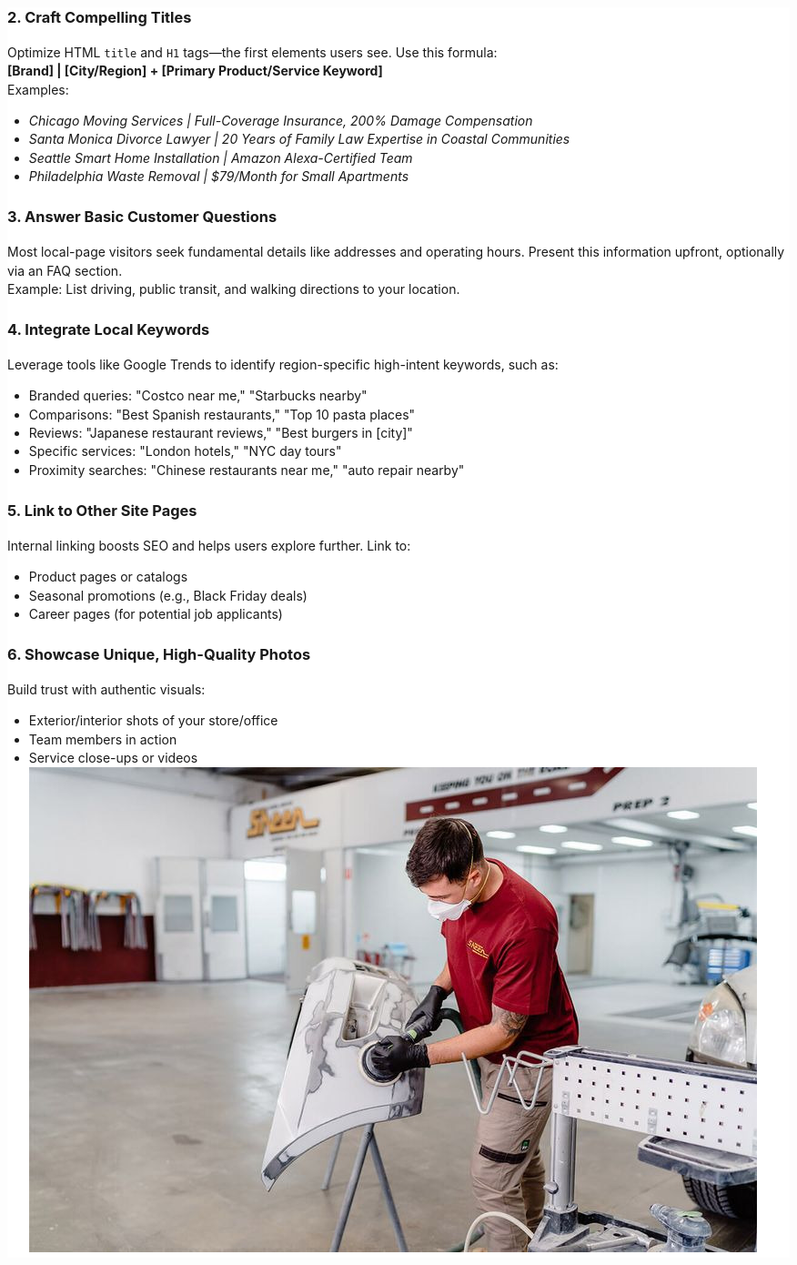 ### 2. Craft Compelling Titles  
Optimize HTML `title` and `H1` tags—the first elements users see. Use this formula:  
**[Brand] | [City/Region] + [Primary Product/Service Keyword]**  
Examples:  
- *Chicago Moving Services | Full-Coverage Insurance, 200% Damage Compensation*  
- *Santa Monica Divorce Lawyer | 20 Years of Family Law Expertise in Coastal Communities*  
- *Seattle Smart Home Installation | Amazon Alexa-Certified Team*  
- *Philadelphia Waste Removal | $79/Month for Small Apartments*  

### 3. Answer Basic Customer Questions  
Most local-page visitors seek fundamental details like addresses and operating hours. Present this information upfront, optionally via an FAQ section.  
Example: List driving, public transit, and walking directions to your location.  

### 4. Integrate Local Keywords  
Leverage tools like Google Trends to identify region-specific high-intent keywords, such as:  
- Branded queries: "Costco near me," "Starbucks nearby"  
- Comparisons: "Best Spanish restaurants," "Top 10 pasta places"  
- Reviews: "Japanese restaurant reviews," "Best burgers in [city]"  
- Specific services: "London hotels," "NYC day tours"  
- Proximity searches: "Chinese restaurants near me," "auto repair nearby"  

### 5. Link to Other Site Pages  
Internal linking boosts SEO and helps users explore further. Link to:  
- Product pages or catalogs  
- Seasonal promotions (e.g., Black Friday deals)  
- Career pages (for potential job applicants)  

### 6. Showcase Unique, High-Quality Photos  
Build trust with authentic visuals:  
- Exterior/interior shots of your store/office  
- Team members in action  
- Service close-ups or videos  
![office-photo](office-photo.png)  
